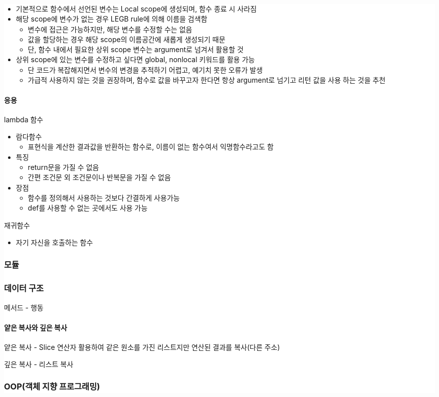 - 기본적으로 함수에서 선언된 변수는 Local scope에 생성되며, 함수 종료 시 사라짐
- 해당 scope에 변수가 없는 경우 LEGB rule에 의해 이름을 검색함
  - 변수에 접근은 가능하지만, 해당 변수를 수정할 수는 없음
  - 값을 할당하는 경우 해당 scope의 이름공간에 새롭게 생성되기 때문
  - 단, 함수 내에서 필요한 상위 scope 변수는 argument로 넘겨서 활용할 것
- 상위 scope에 있는 변수를 수정하고 싶다면 global, nonlocal 키워드를 활용 가능
  - 단 코드가 복잡해지면서 변수의 변경을 추적하기 어렵고, 예기치 못한 오류가 발생
  - 가급적 사용하지 않는 것을 권장하며, 함수로 값을 바꾸고자 한다면 항상 argument로 넘기고 리턴 값을 사용 하는 것을 추천

#### 응용

lambda 함수

- 람다함수
  - 표현식을 계산한 결과값을 반환하는 함수로, 이름이 없는 함수여서 익명함수라고도 함
- 특징
  - return문을 가질 수 없음
  - 간편 조건문 외 조건문이나 반복문을 가질 수 없음
- 장점
  - 함수를 정의해서 사용하는 것보다 간결하게 사용가능
  - def를 사용할 수 없는 곳에서도 사용 가능

재귀함수

- 자기 자신을 호출하는 함수

### 모듈

### 데이터 구조

메서드 - 행동

#### 얕은 복사와 깊은 복사

얕은 복사 - Slice 연산자 활용하여 같은 원소를 가진 리스트지만 연산된 결과를 복사(다른 주소)

깊은 복사 - 리스트 복사



### OOP(객체 지향 프로그래밍)